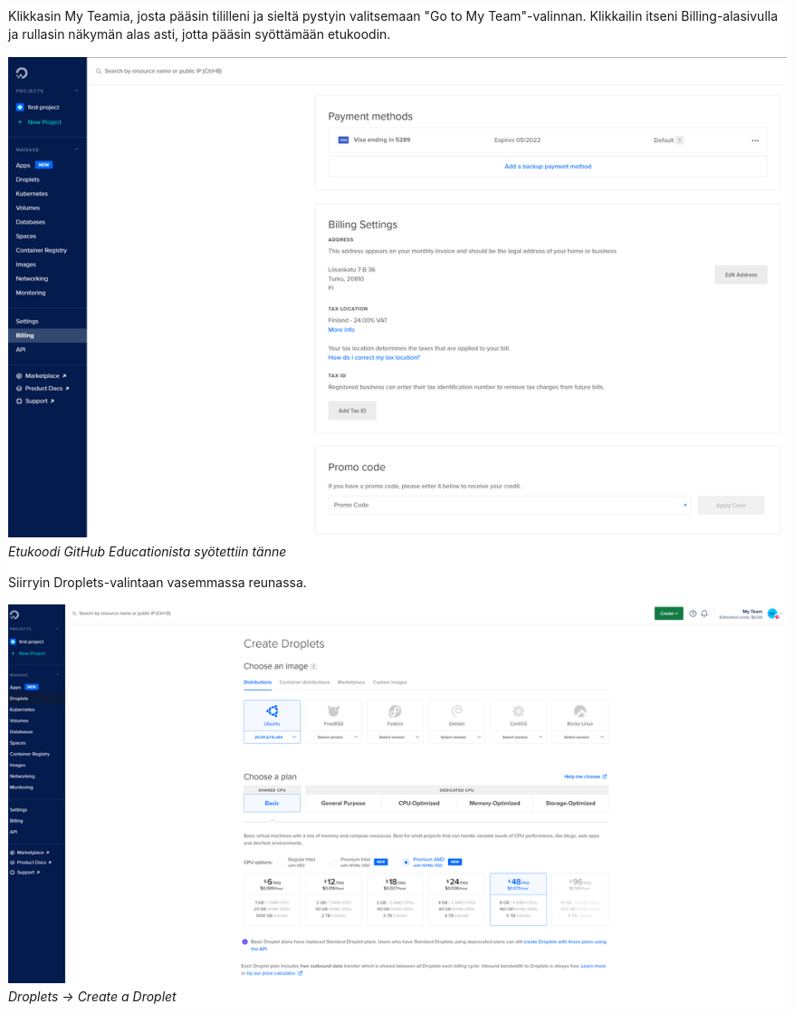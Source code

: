 Klikkasin My Teamia, josta pääsin tililleni ja sieltä pystyin valitsemaan "Go to My Team"-valinnan. Klikkailin itseni Billing-alasivulla ja rullasin näkymän alas asti, jotta pääsin syöttämään etukoodin.  
  
![Kuva 9.](pics/harjoitus_4/9.png)  
*Etukoodi GitHub Educationista syötettiin tänne*  
  
Siirryin Droplets-valintaan vasemmassa reunassa.  
  
![Kuva 10.](pics/harjoitus_4/10.png)  
*Droplets -> Create a Droplet*  
  